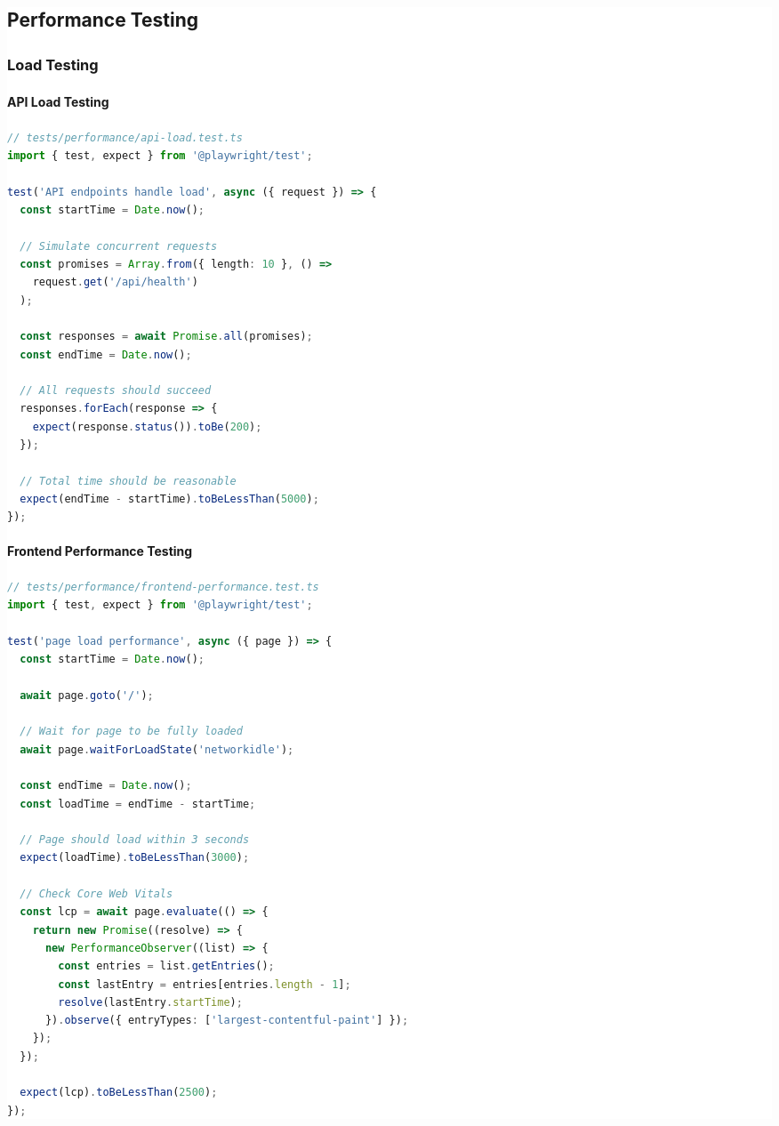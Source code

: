 ## Performance Testing

### Load Testing

#### API Load Testing

```typescript
// tests/performance/api-load.test.ts
import { test, expect } from '@playwright/test';

test('API endpoints handle load', async ({ request }) => {
  const startTime = Date.now();
  
  // Simulate concurrent requests
  const promises = Array.from({ length: 10 }, () =>
    request.get('/api/health')
  );
  
  const responses = await Promise.all(promises);
  const endTime = Date.now();
  
  // All requests should succeed
  responses.forEach(response => {
    expect(response.status()).toBe(200);
  });
  
  // Total time should be reasonable
  expect(endTime - startTime).toBeLessThan(5000);
});
```

#### Frontend Performance Testing

```typescript
// tests/performance/frontend-performance.test.ts
import { test, expect } from '@playwright/test';

test('page load performance', async ({ page }) => {
  const startTime = Date.now();
  
  await page.goto('/');
  
  // Wait for page to be fully loaded
  await page.waitForLoadState('networkidle');
  
  const endTime = Date.now();
  const loadTime = endTime - startTime;
  
  // Page should load within 3 seconds
  expect(loadTime).toBeLessThan(3000);
  
  // Check Core Web Vitals
  const lcp = await page.evaluate(() => {
    return new Promise((resolve) => {
      new PerformanceObserver((list) => {
        const entries = list.getEntries();
        const lastEntry = entries[entries.length - 1];
        resolve(lastEntry.startTime);
      }).observe({ entryTypes: ['largest-contentful-paint'] });
    });
  });
  
  expect(lcp).toBeLessThan(2500);
});
```